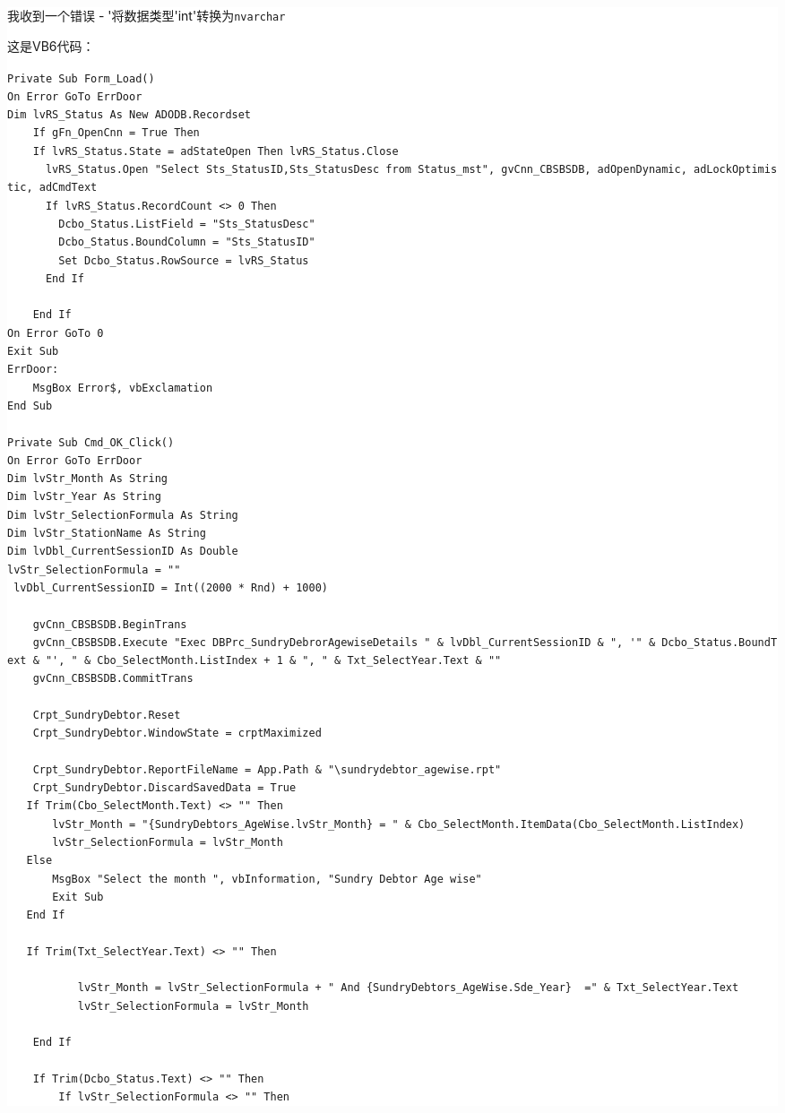 我收到一个错误 - '将数据类型'int'转换为`nvarchar`

这是VB6代码：

```
Private Sub Form_Load()
On Error GoTo ErrDoor
Dim lvRS_Status As New ADODB.Recordset
    If gFn_OpenCnn = True Then
    If lvRS_Status.State = adStateOpen Then lvRS_Status.Close
      lvRS_Status.Open "Select Sts_StatusID,Sts_StatusDesc from Status_mst", gvCnn_CBSBSDB, adOpenDynamic, adLockOptimistic, adCmdText
      If lvRS_Status.RecordCount <> 0 Then
        Dcbo_Status.ListField = "Sts_StatusDesc"
        Dcbo_Status.BoundColumn = "Sts_StatusID"
        Set Dcbo_Status.RowSource = lvRS_Status
      End If

    End If
On Error GoTo 0
Exit Sub
ErrDoor:
    MsgBox Error$, vbExclamation
End Sub

Private Sub Cmd_OK_Click()
On Error GoTo ErrDoor
Dim lvStr_Month As String
Dim lvStr_Year As String
Dim lvStr_SelectionFormula As String
Dim lvStr_StationName As String
Dim lvDbl_CurrentSessionID As Double
lvStr_SelectionFormula = ""
 lvDbl_CurrentSessionID = Int((2000 * Rnd) + 1000)

    gvCnn_CBSBSDB.BeginTrans
    gvCnn_CBSBSDB.Execute "Exec DBPrc_SundryDebrorAgewiseDetails " & lvDbl_CurrentSessionID & ", '" & Dcbo_Status.BoundText & "', " & Cbo_SelectMonth.ListIndex + 1 & ", " & Txt_SelectYear.Text & ""
    gvCnn_CBSBSDB.CommitTrans

    Crpt_SundryDebtor.Reset
    Crpt_SundryDebtor.WindowState = crptMaximized

    Crpt_SundryDebtor.ReportFileName = App.Path & "\sundrydebtor_agewise.rpt"
    Crpt_SundryDebtor.DiscardSavedData = True
   If Trim(Cbo_SelectMonth.Text) <> "" Then
       lvStr_Month = "{SundryDebtors_AgeWise.lvStr_Month} = " & Cbo_SelectMonth.ItemData(Cbo_SelectMonth.ListIndex)
       lvStr_SelectionFormula = lvStr_Month
   Else
       MsgBox "Select the month ", vbInformation, "Sundry Debtor Age wise"
       Exit Sub
   End If

   If Trim(Txt_SelectYear.Text) <> "" Then

           lvStr_Month = lvStr_SelectionFormula + " And {SundryDebtors_AgeWise.Sde_Year}  =" & Txt_SelectYear.Text
           lvStr_SelectionFormula = lvStr_Month

    End If

    If Trim(Dcbo_Status.Text) <> "" Then
        If lvStr_SelectionFormula <> "" Then
```